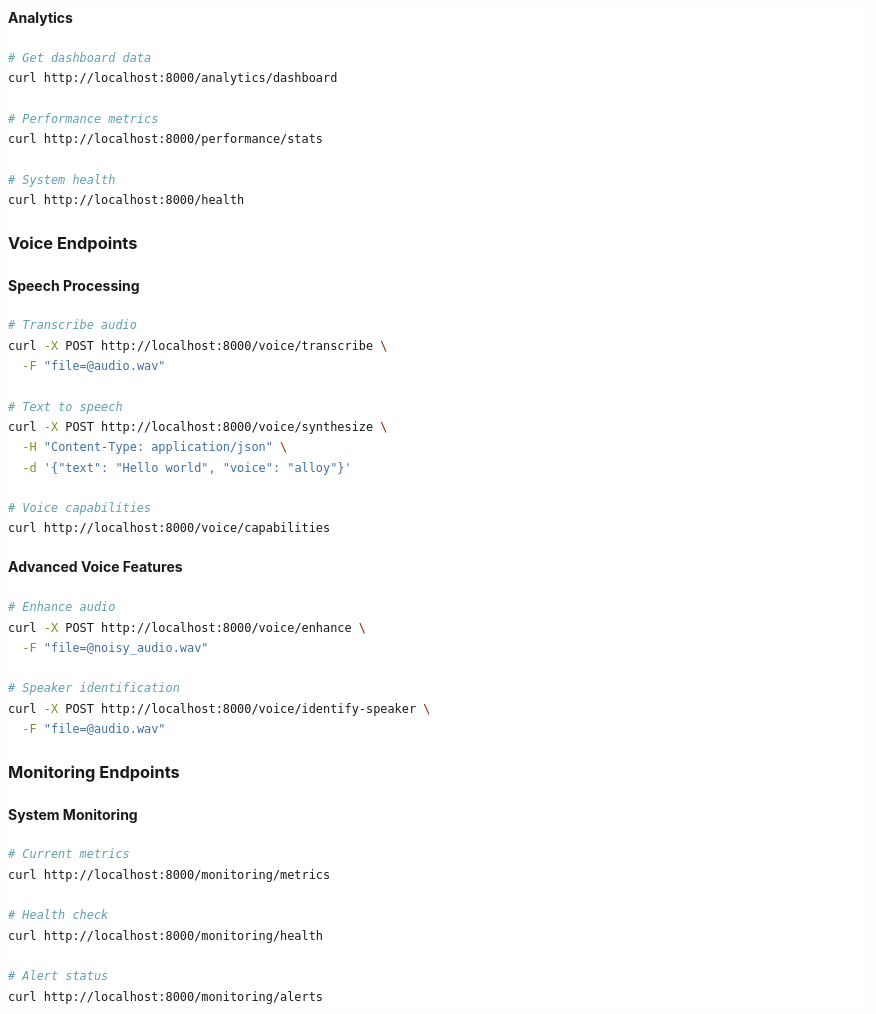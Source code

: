 #### Analytics
```bash
# Get dashboard data
curl http://localhost:8000/analytics/dashboard

# Performance metrics
curl http://localhost:8000/performance/stats

# System health
curl http://localhost:8000/health
```

### Voice Endpoints

#### Speech Processing
```bash
# Transcribe audio
curl -X POST http://localhost:8000/voice/transcribe \
  -F "file=@audio.wav"

# Text to speech
curl -X POST http://localhost:8000/voice/synthesize \
  -H "Content-Type: application/json" \
  -d '{"text": "Hello world", "voice": "alloy"}'

# Voice capabilities
curl http://localhost:8000/voice/capabilities
```

#### Advanced Voice Features
```bash
# Enhance audio
curl -X POST http://localhost:8000/voice/enhance \
  -F "file=@noisy_audio.wav"

# Speaker identification
curl -X POST http://localhost:8000/voice/identify-speaker \
  -F "file=@audio.wav"
```

### Monitoring Endpoints

#### System Monitoring
```bash
# Current metrics
curl http://localhost:8000/monitoring/metrics

# Health check
curl http://localhost:8000/monitoring/health

# Alert status
curl http://localhost:8000/monitoring/alerts
```
